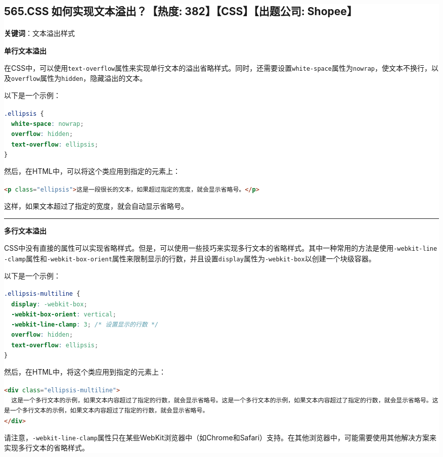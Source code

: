            

## 565.CSS 如何实现文本溢出？【热度: 382】【CSS】【出题公司: Shopee】
      
**关键词**：文本溢出样式


**单行文本溢出**

在CSS中，可以使用`text-overflow`属性来实现单行文本的溢出省略样式。同时，还需要设置`white-space`属性为`nowrap`，使文本不换行，以及`overflow`属性为`hidden`，隐藏溢出的文本。

以下是一个示例：

```css
.ellipsis {
  white-space: nowrap;
  overflow: hidden;
  text-overflow: ellipsis;
}
```

然后，在HTML中，可以将这个类应用到指定的元素上：

```html
<p class="ellipsis">这是一段很长的文本，如果超过指定的宽度，就会显示省略号。</p>
```

这样，如果文本超过了指定的宽度，就会自动显示省略号。

----------------

**多行文本溢出**

CSS中没有直接的属性可以实现省略样式。但是，可以使用一些技巧来实现多行文本的省略样式。其中一种常用的方法是使用`-webkit-line-clamp`属性和`-webkit-box-orient`属性来限制显示的行数，并且设置`display`属性为`-webkit-box`以创建一个块级容器。

以下是一个示例：

```css
.ellipsis-multiline {
  display: -webkit-box;
  -webkit-box-orient: vertical;
  -webkit-line-clamp: 3; /* 设置显示的行数 */
  overflow: hidden;
  text-overflow: ellipsis;
}
```

然后，在HTML中，将这个类应用到指定的元素上：

```html
<div class="ellipsis-multiline">
  这是一个多行文本的示例，如果文本内容超过了指定的行数，就会显示省略号。这是一个多行文本的示例，如果文本内容超过了指定的行数，就会显示省略号。这是一个多行文本的示例，如果文本内容超过了指定的行数，就会显示省略号。
</div>
```

请注意，`-webkit-line-clamp`属性只在某些WebKit浏览器中（如Chrome和Safari）支持。在其他浏览器中，可能需要使用其他解决方案来实现多行文本的省略样式。
